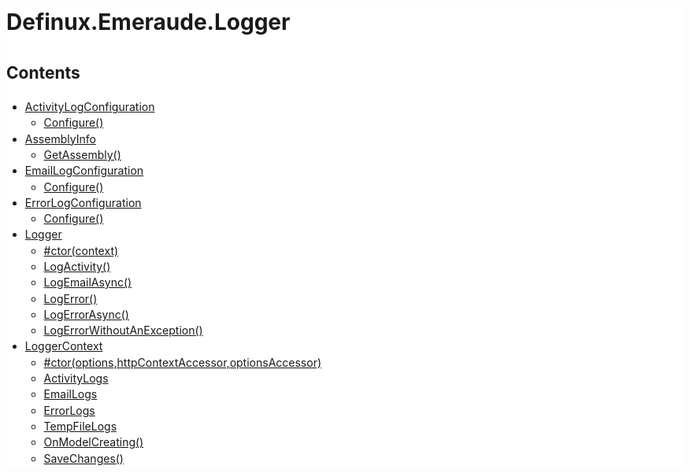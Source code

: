 <a name='assembly'></a>
# Definux.Emeraude.Logger

## Contents

- [ActivityLogConfiguration](#T-Definux-Emeraude-Logger-Configuration-ActivityLogConfiguration 'Definux.Emeraude.Logger.Configuration.ActivityLogConfiguration')
  - [Configure()](#M-Definux-Emeraude-Logger-Configuration-ActivityLogConfiguration-Configure-Microsoft-EntityFrameworkCore-Metadata-Builders-EntityTypeBuilder{Definux-Emeraude-Domain-Logging-ActivityLog}- 'Definux.Emeraude.Logger.Configuration.ActivityLogConfiguration.Configure(Microsoft.EntityFrameworkCore.Metadata.Builders.EntityTypeBuilder{Definux.Emeraude.Domain.Logging.ActivityLog})')
- [AssemblyInfo](#T-Definux-Emeraude-Logger-AssemblyInfo 'Definux.Emeraude.Logger.AssemblyInfo')
  - [GetAssembly()](#M-Definux-Emeraude-Logger-AssemblyInfo-GetAssembly 'Definux.Emeraude.Logger.AssemblyInfo.GetAssembly')
- [EmailLogConfiguration](#T-Definux-Emeraude-Logger-Configuration-EmailLogConfiguration 'Definux.Emeraude.Logger.Configuration.EmailLogConfiguration')
  - [Configure()](#M-Definux-Emeraude-Logger-Configuration-EmailLogConfiguration-Configure-Microsoft-EntityFrameworkCore-Metadata-Builders-EntityTypeBuilder{Definux-Emeraude-Domain-Logging-EmailLog}- 'Definux.Emeraude.Logger.Configuration.EmailLogConfiguration.Configure(Microsoft.EntityFrameworkCore.Metadata.Builders.EntityTypeBuilder{Definux.Emeraude.Domain.Logging.EmailLog})')
- [ErrorLogConfiguration](#T-Definux-Emeraude-Logger-Configuration-ErrorLogConfiguration 'Definux.Emeraude.Logger.Configuration.ErrorLogConfiguration')
  - [Configure()](#M-Definux-Emeraude-Logger-Configuration-ErrorLogConfiguration-Configure-Microsoft-EntityFrameworkCore-Metadata-Builders-EntityTypeBuilder{Definux-Emeraude-Domain-Logging-ErrorLog}- 'Definux.Emeraude.Logger.Configuration.ErrorLogConfiguration.Configure(Microsoft.EntityFrameworkCore.Metadata.Builders.EntityTypeBuilder{Definux.Emeraude.Domain.Logging.ErrorLog})')
- [Logger](#T-Definux-Emeraude-Logger-Logger 'Definux.Emeraude.Logger.Logger')
  - [#ctor(context)](#M-Definux-Emeraude-Logger-Logger-#ctor-Definux-Emeraude-Logger-LoggerContext- 'Definux.Emeraude.Logger.Logger.#ctor(Definux.Emeraude.Logger.LoggerContext)')
  - [LogActivity()](#M-Definux-Emeraude-Logger-Logger-LogActivity-Microsoft-AspNetCore-Mvc-Filters-ActionExecutingContext,System-Boolean- 'Definux.Emeraude.Logger.Logger.LogActivity(Microsoft.AspNetCore.Mvc.Filters.ActionExecutingContext,System.Boolean)')
  - [LogEmailAsync()](#M-Definux-Emeraude-Logger-Logger-LogEmailAsync-System-String,System-String,System-String,System-String,System-Boolean- 'Definux.Emeraude.Logger.Logger.LogEmailAsync(System.String,System.String,System.String,System.String,System.Boolean)')
  - [LogError()](#M-Definux-Emeraude-Logger-Logger-LogError-System-Exception,System-String- 'Definux.Emeraude.Logger.Logger.LogError(System.Exception,System.String)')
  - [LogErrorAsync()](#M-Definux-Emeraude-Logger-Logger-LogErrorAsync-System-Exception,System-String- 'Definux.Emeraude.Logger.Logger.LogErrorAsync(System.Exception,System.String)')
  - [LogErrorWithoutAnException()](#M-Definux-Emeraude-Logger-Logger-LogErrorWithoutAnException-System-String,System-String,System-String- 'Definux.Emeraude.Logger.Logger.LogErrorWithoutAnException(System.String,System.String,System.String)')
- [LoggerContext](#T-Definux-Emeraude-Logger-LoggerContext 'Definux.Emeraude.Logger.LoggerContext')
  - [#ctor(options,httpContextAccessor,optionsAccessor)](#M-Definux-Emeraude-Logger-LoggerContext-#ctor-Microsoft-EntityFrameworkCore-DbContextOptions{Definux-Emeraude-Logger-LoggerContext},Microsoft-AspNetCore-Http-IHttpContextAccessor,Microsoft-Extensions-Options-IOptions{Definux-Emeraude-Configuration-Options-EmOptions}- 'Definux.Emeraude.Logger.LoggerContext.#ctor(Microsoft.EntityFrameworkCore.DbContextOptions{Definux.Emeraude.Logger.LoggerContext},Microsoft.AspNetCore.Http.IHttpContextAccessor,Microsoft.Extensions.Options.IOptions{Definux.Emeraude.Configuration.Options.EmOptions})')
  - [ActivityLogs](#P-Definux-Emeraude-Logger-LoggerContext-ActivityLogs 'Definux.Emeraude.Logger.LoggerContext.ActivityLogs')
  - [EmailLogs](#P-Definux-Emeraude-Logger-LoggerContext-EmailLogs 'Definux.Emeraude.Logger.LoggerContext.EmailLogs')
  - [ErrorLogs](#P-Definux-Emeraude-Logger-LoggerContext-ErrorLogs 'Definux.Emeraude.Logger.LoggerContext.ErrorLogs')
  - [TempFileLogs](#P-Definux-Emeraude-Logger-LoggerContext-TempFileLogs 'Definux.Emeraude.Logger.LoggerContext.TempFileLogs')
  - [OnModelCreating()](#M-Definux-Emeraude-Logger-LoggerContext-OnModelCreating-Microsoft-EntityFrameworkCore-ModelBuilder- 'Definux.Emeraude.Logger.LoggerContext.OnModelCreating(Microsoft.EntityFrameworkCore.ModelBuilder)')
  - [SaveChanges()](#M-Definux-Emeraude-Logger-LoggerContext-SaveChanges 'Definux.Emeraude.Logger.LoggerContext.SaveChanges')